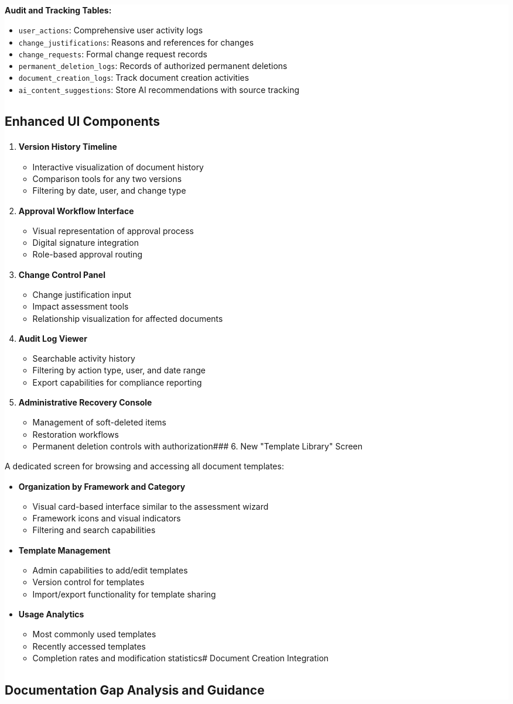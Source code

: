 **Audit and Tracking Tables:**
- `user_actions`: Comprehensive user activity logs
- `change_justifications`: Reasons and references for changes
- `change_requests`: Formal change request records
- `permanent_deletion_logs`: Records of authorized permanent deletions
- `document_creation_logs`: Track document creation activities
- `ai_content_suggestions`: Store AI recommendations with source tracking

## Enhanced UI Components

1. **Version History Timeline**
   - Interactive visualization of document history
   - Comparison tools for any two versions
   - Filtering by date, user, and change type

2. **Approval Workflow Interface**
   - Visual representation of approval process
   - Digital signature integration
   - Role-based approval routing

3. **Change Control Panel**
   - Change justification input
   - Impact assessment tools
   - Relationship visualization for affected documents

4. **Audit Log Viewer**
   - Searchable activity history
   - Filtering by action type, user, and date range
   - Export capabilities for compliance reporting

5. **Administrative Recovery Console**
   - Management of soft-deleted items
   - Restoration workflows
   - Permanent deletion controls with authorization### 6. New "Template Library" Screen

A dedicated screen for browsing and accessing all document templates:

- **Organization by Framework and Category**
  - Visual card-based interface similar to the assessment wizard
  - Framework icons and visual indicators
  - Filtering and search capabilities

- **Template Management**
  - Admin capabilities to add/edit templates
  - Version control for templates
  - Import/export functionality for template sharing

- **Usage Analytics**
  - Most commonly used templates
  - Recently accessed templates
  - Completion rates and modification statistics# Document Creation Integration

## Documentation Gap Analysis and Guidance
